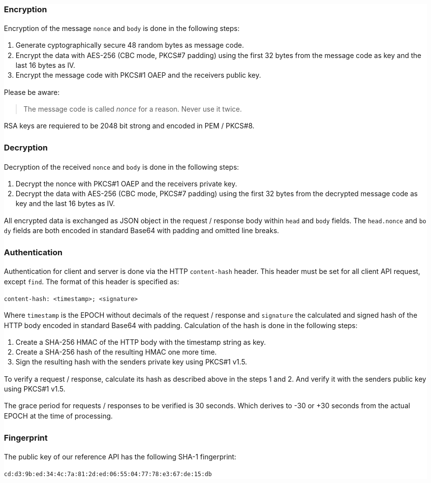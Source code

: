 ### Encryption

Encryption of the message `nonce` and `body` is done in the following steps:

1. Generate cyptographically secure 48 random bytes as message code.
2. Encrypt the data with AES-256 (CBC mode, PKCS#7 padding) using the first 32
   bytes from the message code as key and the last 16 bytes as IV.
3. Encrypt the message code with PKCS#1 OAEP and the receivers public key.

Please be aware:

> The message code is called _nonce_ for a reason. Never use it twice.

RSA keys are requiered to be 2048 bit strong and encoded in PEM / PKCS#8.

### Decryption

Decryption of the received `nonce` and `body` is done in the following steps:

1. Decrypt the nonce with PKCS#1 OAEP and the receivers private key.
2. Decrypt the data with AES-256 (CBC mode, PKCS#7 padding) using the first 32
   bytes from the decrypted message code as key and the last 16 bytes as IV.

All encrypted data is exchanged as JSON object in the request / response body
within `head` and `body` fields. The `head.nonce` and `body` fields are both
encoded in standard Base64 with padding and omitted line breaks.

### Authentication

Authentication for client and server is done via the HTTP `content-hash`
header. This header must be set for all client API request, except `find`.
The format of this header is specified as:

`content-hash: <timestamp>; <signature>`

Where `timestamp` is the EPOCH without decimals of the request / response
and `signature` the calculated and signed hash of the HTTP body encoded in
standard Base64 with padding. Calculation of the hash is done in the following
steps:

1. Create a SHA-256 HMAC of the HTTP body with the timestamp string as key.
2. Create a SHA-256 hash of the resulting HMAC one more time.
3. Sign the resulting hash with the senders private key using PKCS#1 v1.5.

To verify a request / response, calculate its hash as described above in the
steps 1 and 2. And verify it with the senders public key using PKCS#1 v1.5.

The grace period for requests / responses to be verified is 30 seconds. Which
derives to -30 or +30 seconds from the actual EPOCH at the time of
processing.

### Fingerprint

The public key of our reference API has the following SHA-1 fingerprint:

`cd:d3:9b:ed:34:4c:7a:81:2d:ed:06:55:04:77:78:e3:67:de:15:db`
